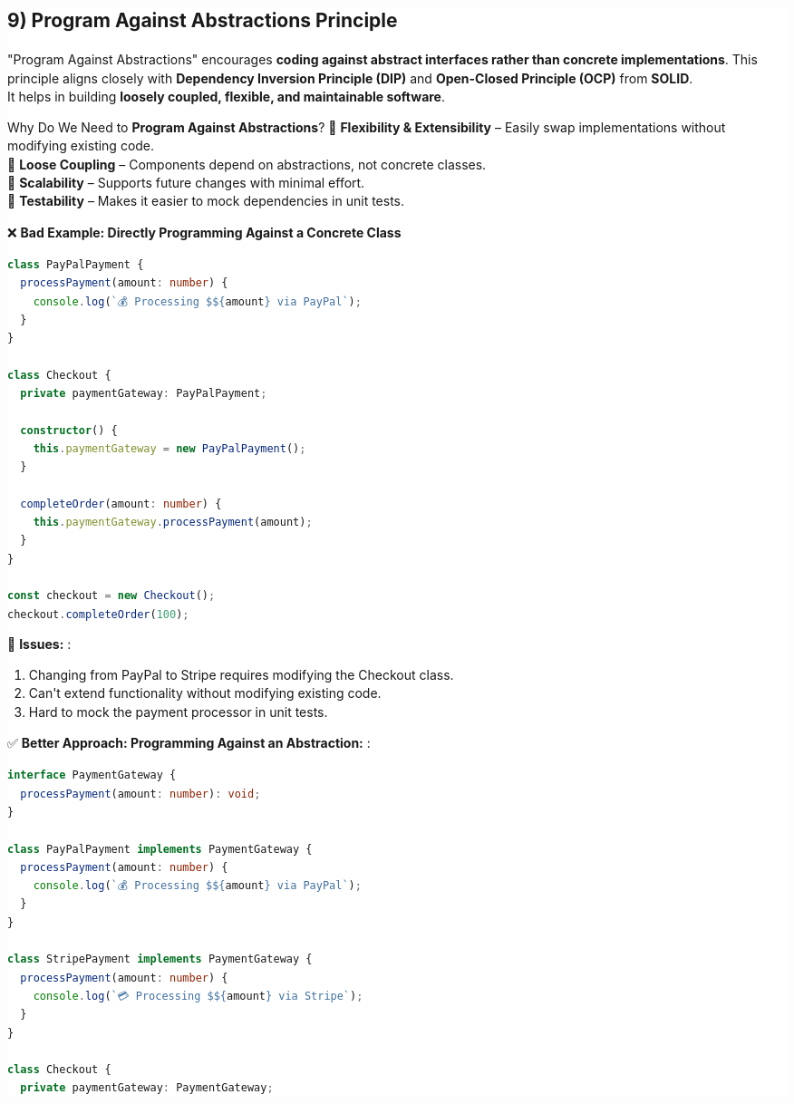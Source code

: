 
## 9) Program Against Abstractions Principle

"Program Against Abstractions" encourages **coding against abstract interfaces rather than concrete implementations**.
This principle aligns closely with **Dependency Inversion Principle (DIP)** and **Open-Closed Principle (OCP)** from **SOLID**.  
It helps in building **loosely coupled, flexible, and maintainable software**.

Why Do We Need to **Program Against Abstractions**?
🔹 **Flexibility & Extensibility** – Easily swap implementations without modifying existing code.  
🔹 **Loose Coupling** – Components depend on abstractions, not concrete classes.  
🔹 **Scalability** – Supports future changes with minimal effort.  
🔹 **Testability** – Makes it easier to mock dependencies in unit tests.

❌ **Bad Example: Directly Programming Against a Concrete Class**

```ts
class PayPalPayment {
  processPayment(amount: number) {
    console.log(`💰 Processing $${amount} via PayPal`);
  }
}

class Checkout {
  private paymentGateway: PayPalPayment;

  constructor() {
    this.paymentGateway = new PayPalPayment();
  }

  completeOrder(amount: number) {
    this.paymentGateway.processPayment(amount);
  }
}

const checkout = new Checkout();
checkout.completeOrder(100);
```

🔴 **Issues:** :

1. Changing from PayPal to Stripe requires modifying the Checkout class.
2. Can't extend functionality without modifying existing code.
3. Hard to mock the payment processor in unit tests.

✅ **Better Approach: Programming Against an Abstraction:** :

```ts
interface PaymentGateway {
  processPayment(amount: number): void;
}

class PayPalPayment implements PaymentGateway {
  processPayment(amount: number) {
    console.log(`💰 Processing $${amount} via PayPal`);
  }
}

class StripePayment implements PaymentGateway {
  processPayment(amount: number) {
    console.log(`💳 Processing $${amount} via Stripe`);
  }
}

class Checkout {
  private paymentGateway: PaymentGateway;
```